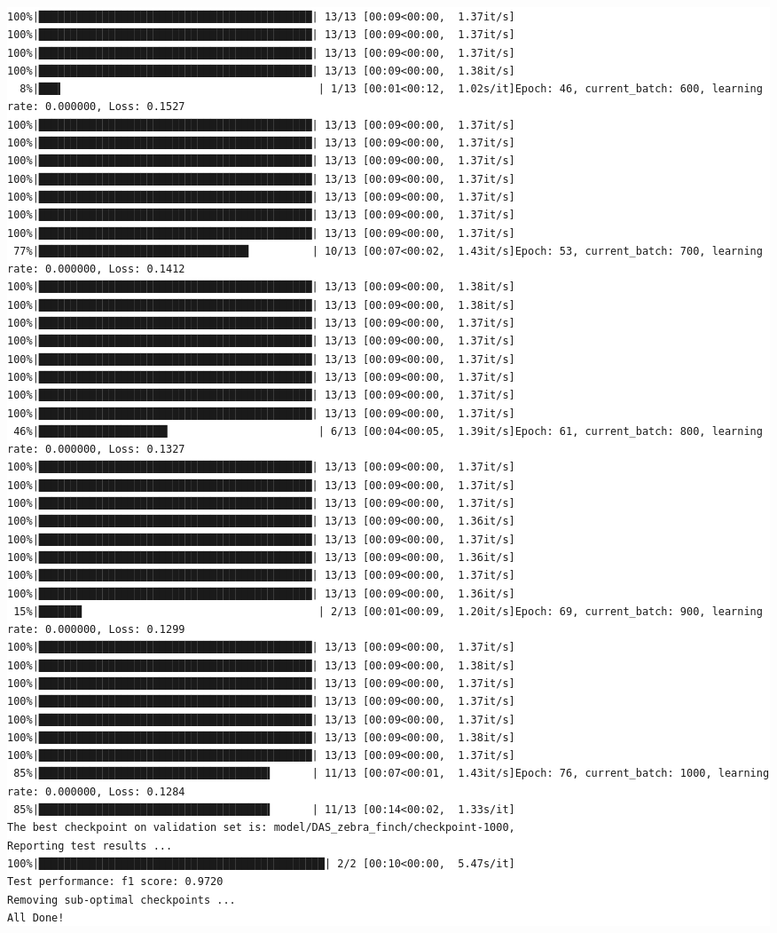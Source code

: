    100%|███████████████████████████████████████████| 13/13 [00:09<00:00,  1.37it/s]
    100%|███████████████████████████████████████████| 13/13 [00:09<00:00,  1.37it/s]
    100%|███████████████████████████████████████████| 13/13 [00:09<00:00,  1.37it/s]
    100%|███████████████████████████████████████████| 13/13 [00:09<00:00,  1.38it/s]
      8%|███▍                                        | 1/13 [00:01<00:12,  1.02s/it]Epoch: 46, current_batch: 600, learning rate: 0.000000, Loss: 0.1527
    100%|███████████████████████████████████████████| 13/13 [00:09<00:00,  1.37it/s]
    100%|███████████████████████████████████████████| 13/13 [00:09<00:00,  1.37it/s]
    100%|███████████████████████████████████████████| 13/13 [00:09<00:00,  1.37it/s]
    100%|███████████████████████████████████████████| 13/13 [00:09<00:00,  1.37it/s]
    100%|███████████████████████████████████████████| 13/13 [00:09<00:00,  1.37it/s]
    100%|███████████████████████████████████████████| 13/13 [00:09<00:00,  1.37it/s]
    100%|███████████████████████████████████████████| 13/13 [00:09<00:00,  1.37it/s]
     77%|█████████████████████████████████          | 10/13 [00:07<00:02,  1.43it/s]Epoch: 53, current_batch: 700, learning rate: 0.000000, Loss: 0.1412
    100%|███████████████████████████████████████████| 13/13 [00:09<00:00,  1.38it/s]
    100%|███████████████████████████████████████████| 13/13 [00:09<00:00,  1.38it/s]
    100%|███████████████████████████████████████████| 13/13 [00:09<00:00,  1.37it/s]
    100%|███████████████████████████████████████████| 13/13 [00:09<00:00,  1.37it/s]
    100%|███████████████████████████████████████████| 13/13 [00:09<00:00,  1.37it/s]
    100%|███████████████████████████████████████████| 13/13 [00:09<00:00,  1.37it/s]
    100%|███████████████████████████████████████████| 13/13 [00:09<00:00,  1.37it/s]
    100%|███████████████████████████████████████████| 13/13 [00:09<00:00,  1.37it/s]
     46%|████████████████████▎                       | 6/13 [00:04<00:05,  1.39it/s]Epoch: 61, current_batch: 800, learning rate: 0.000000, Loss: 0.1327
    100%|███████████████████████████████████████████| 13/13 [00:09<00:00,  1.37it/s]
    100%|███████████████████████████████████████████| 13/13 [00:09<00:00,  1.37it/s]
    100%|███████████████████████████████████████████| 13/13 [00:09<00:00,  1.37it/s]
    100%|███████████████████████████████████████████| 13/13 [00:09<00:00,  1.36it/s]
    100%|███████████████████████████████████████████| 13/13 [00:09<00:00,  1.37it/s]
    100%|███████████████████████████████████████████| 13/13 [00:09<00:00,  1.36it/s]
    100%|███████████████████████████████████████████| 13/13 [00:09<00:00,  1.37it/s]
    100%|███████████████████████████████████████████| 13/13 [00:09<00:00,  1.36it/s]
     15%|██████▊                                     | 2/13 [00:01<00:09,  1.20it/s]Epoch: 69, current_batch: 900, learning rate: 0.000000, Loss: 0.1299
    100%|███████████████████████████████████████████| 13/13 [00:09<00:00,  1.37it/s]
    100%|███████████████████████████████████████████| 13/13 [00:09<00:00,  1.38it/s]
    100%|███████████████████████████████████████████| 13/13 [00:09<00:00,  1.37it/s]
    100%|███████████████████████████████████████████| 13/13 [00:09<00:00,  1.37it/s]
    100%|███████████████████████████████████████████| 13/13 [00:09<00:00,  1.37it/s]
    100%|███████████████████████████████████████████| 13/13 [00:09<00:00,  1.38it/s]
    100%|███████████████████████████████████████████| 13/13 [00:09<00:00,  1.37it/s]
     85%|████████████████████████████████████▍      | 11/13 [00:07<00:01,  1.43it/s]Epoch: 76, current_batch: 1000, learning rate: 0.000000, Loss: 0.1284
     85%|████████████████████████████████████▍      | 11/13 [00:14<00:02,  1.33s/it]
    The best checkpoint on validation set is: model/DAS_zebra_finch/checkpoint-1000,
    Reporting test results ...
    100%|█████████████████████████████████████████████| 2/2 [00:10<00:00,  5.47s/it]
    Test performance: f1 score: 0.9720
    Removing sub-optimal checkpoints ...
    All Done!
